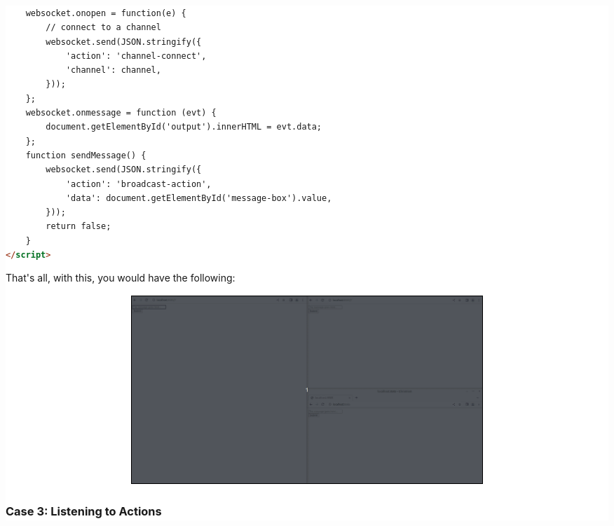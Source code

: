 ```html
    websocket.onopen = function(e) {
        // connect to a channel
        websocket.send(JSON.stringify({
            'action': 'channel-connect',
            'channel': channel,
        }));
    };
    websocket.onmessage = function (evt) {
        document.getElementById('output').innerHTML = evt.data;
    };
    function sendMessage() {
        websocket.send(JSON.stringify({
            'action': 'broadcast-action',
            'data': document.getElementById('message-box').value,
        }));
        return false;
    }
</script>
```

That's all, with this, you would have the following:

<p align="center">
<img width="500" style="border: 1px solid #000" src="./imgs/example-server-channels.gif" title="Example Server with Channels"/>
</p>


### Case 3: Listening to Actions

